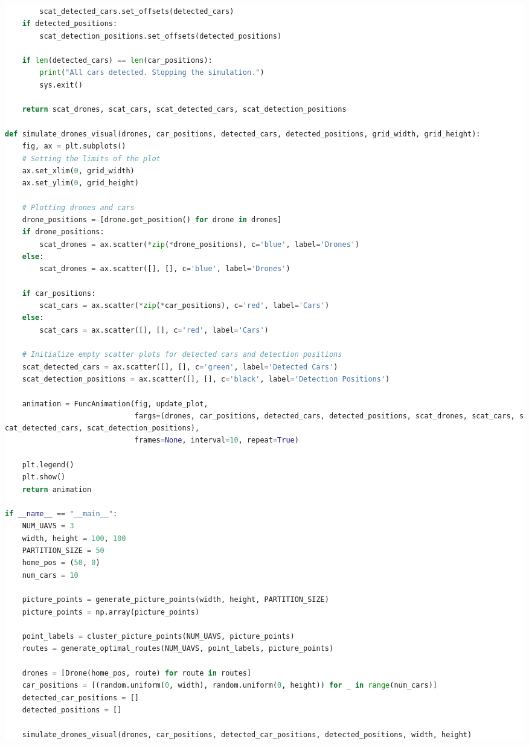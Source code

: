 ```python
        scat_detected_cars.set_offsets(detected_cars)
    if detected_positions:
        scat_detection_positions.set_offsets(detected_positions)

    if len(detected_cars) == len(car_positions):
        print("All cars detected. Stopping the simulation.")
        sys.exit()

    return scat_drones, scat_cars, scat_detected_cars, scat_detection_positions

def simulate_drones_visual(drones, car_positions, detected_cars, detected_positions, grid_width, grid_height):
    fig, ax = plt.subplots()
    # Setting the limits of the plot
    ax.set_xlim(0, grid_width)
    ax.set_ylim(0, grid_height)

    # Plotting drones and cars
    drone_positions = [drone.get_position() for drone in drones]
    if drone_positions:
        scat_drones = ax.scatter(*zip(*drone_positions), c='blue', label='Drones')
    else:
        scat_drones = ax.scatter([], [], c='blue', label='Drones')

    if car_positions:
        scat_cars = ax.scatter(*zip(*car_positions), c='red', label='Cars')
    else:
        scat_cars = ax.scatter([], [], c='red', label='Cars')

    # Initialize empty scatter plots for detected cars and detection positions
    scat_detected_cars = ax.scatter([], [], c='green', label='Detected Cars')
    scat_detection_positions = ax.scatter([], [], c='black', label='Detection Positions')

    animation = FuncAnimation(fig, update_plot,
                              fargs=(drones, car_positions, detected_cars, detected_positions, scat_drones, scat_cars, scat_detected_cars, scat_detection_positions),
                              frames=None, interval=10, repeat=True)

    plt.legend()
    plt.show()
    return animation

if __name__ == "__main__":
    NUM_UAVS = 3
    width, height = 100, 100
    PARTITION_SIZE = 50
    home_pos = (50, 0)
    num_cars = 10

    picture_points = generate_picture_points(width, height, PARTITION_SIZE)
    picture_points = np.array(picture_points)

    point_labels = cluster_picture_points(NUM_UAVS, picture_points)
    routes = generate_optimal_routes(NUM_UAVS, point_labels, picture_points)

    drones = [Drone(home_pos, route) for route in routes]
    car_positions = [(random.uniform(0, width), random.uniform(0, height)) for _ in range(num_cars)]
    detected_car_positions = []
    detected_positions = []

    simulate_drones_visual(drones, car_positions, detected_car_positions, detected_positions, width, height)
```
